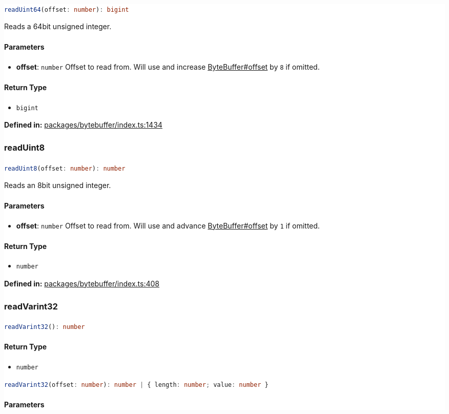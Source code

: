 ```ts
readUint64(offset: number): bigint
```
Reads a 64bit unsigned integer.
#### Parameters

- **offset**: `number`
Offset to read from. Will use and increase [ByteBuffer#offset](#ByteBuffer.offset) by ``8`` if omitted.
#### Return Type

- `bigint`

<p style="font-size: 14px; color: var(--vp-c-text-2)">
<strong>Defined in:</strong> <a href="https://github.com/voxelum/minecraft-launcher-core-node/blob/master/packages/bytebuffer/index.ts#L1434" target="_blank" rel="noreferrer">packages/bytebuffer/index.ts:1434</a>
</p>


### readUint8

```ts
readUint8(offset: number): number
```
Reads an 8bit unsigned integer.
#### Parameters

- **offset**: `number`
Offset to read from. Will use and advance [ByteBuffer#offset](#ByteBuffer.offset) by ``1`` if omitted.
#### Return Type

- `number`

<p style="font-size: 14px; color: var(--vp-c-text-2)">
<strong>Defined in:</strong> <a href="https://github.com/voxelum/minecraft-launcher-core-node/blob/master/packages/bytebuffer/index.ts#L408" target="_blank" rel="noreferrer">packages/bytebuffer/index.ts:408</a>
</p>


### readVarint32

```ts
readVarint32(): number
```
#### Return Type

- `number`

```ts
readVarint32(offset: number): number | { length: number; value: number }
```
#### Parameters
